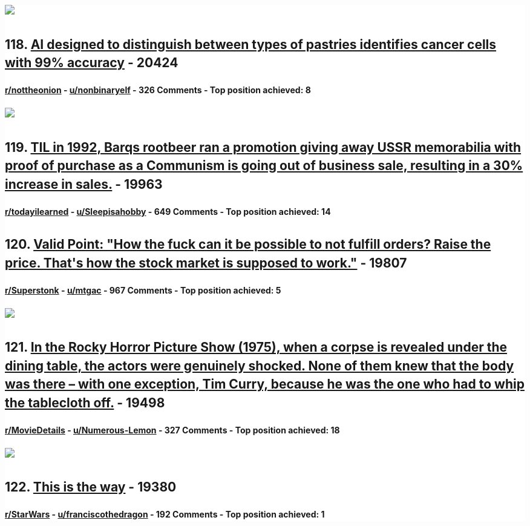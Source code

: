<a href="https://i.redd.it/yygymfurq6x61.jpg"><img src="https://b.thumbs.redditmedia.com/1w8u9mC2kcmqYGvf-w3CCTKAETLL9oyT-6rNQAsfhwE.jpg"></img></a>

## 118. [AI designed to distinguish between types of pastries identifies cancer cells with 99% accuracy](http://reddit.com/r/nottheonion/comments/n4g518/ai_designed_to_distinguish_between_types_of/) - 20424
#### [r/nottheonion](http://reddit.com/r/nottheonion) - [u/nonbinaryelf](http://reddit.com/u/nonbinaryelf) - 326 Comments - Top position achieved: 8

<a href="https://dailyuknews.com/us-news/ai-designed-to-distinguish-between-types-of-pastries-identifies-cancer-cells-with-99-accuracy/"><img src="https://b.thumbs.redditmedia.com/y1JcoKdEpfkKGgDAZdq60s95_7DRIlMF8e8b6UaNBRA.jpg"></img></a>

## 119. [TIL in 1992, Barqs rootbeer ran a promotion giving away USSR memorabilia with proof of purchase as a Communism is going out of business sale, resulting in a 30% increase in sales.](http://reddit.com/r/todayilearned/comments/n4byit/til_in_1992_barqs_rootbeer_ran_a_promotion_giving/) - 19963
#### [r/todayilearned](http://reddit.com/r/todayilearned) - [u/Sleepisahobby](http://reddit.com/u/Sleepisahobby) - 649 Comments - Top position achieved: 14

## 120. [Valid Point: "How the fuck can it be possible to not fulfill orders? Raise the price. That's how the stock market is supposed to work."](http://reddit.com/r/Superstonk/comments/n4rj2r/valid_point_how_the_fuck_can_it_be_possible_to/) - 19807
#### [r/Superstonk](http://reddit.com/r/Superstonk) - [u/mtgac](http://reddit.com/u/mtgac) - 967 Comments - Top position achieved: 5

<a href="https://i.redd.it/dcap4p9sj4x61.jpg"><img src="https://b.thumbs.redditmedia.com/eLmvnkdr2W4Wy0Thg0WGp0f0cUvRmPElqodnJnmErAk.jpg"></img></a>

## 121. [In the Rocky Horror Picture Show (1975), when a corpse is revealed under the dining table, the actors were genuinely shocked. None of them knew that the body was there – with one exception, Tim Curry, because he was the one who had to whip the tablecloth off.](http://reddit.com/r/MovieDetails/comments/n4v2f6/in_the_rocky_horror_picture_show_1975_when_a/) - 19498
#### [r/MovieDetails](http://reddit.com/r/MovieDetails) - [u/Numerous-Lemon](http://reddit.com/u/Numerous-Lemon) - 327 Comments - Top position achieved: 18

<a href="https://i.redd.it/jlhq77oyh5x61.gif"><img src="https://b.thumbs.redditmedia.com/JBG0AhKzsXUXZ7LlgqJu1Zl6ND7qHHnyFoWN1kwBOJU.jpg"></img></a>

## 122. [This is the way](http://reddit.com/r/StarWars/comments/n5283l/this_is_the_way/) - 19380
#### [r/StarWars](http://reddit.com/r/StarWars) - [u/franciscothedragon](http://reddit.com/u/franciscothedragon) - 192 Comments - Top position achieved: 1
